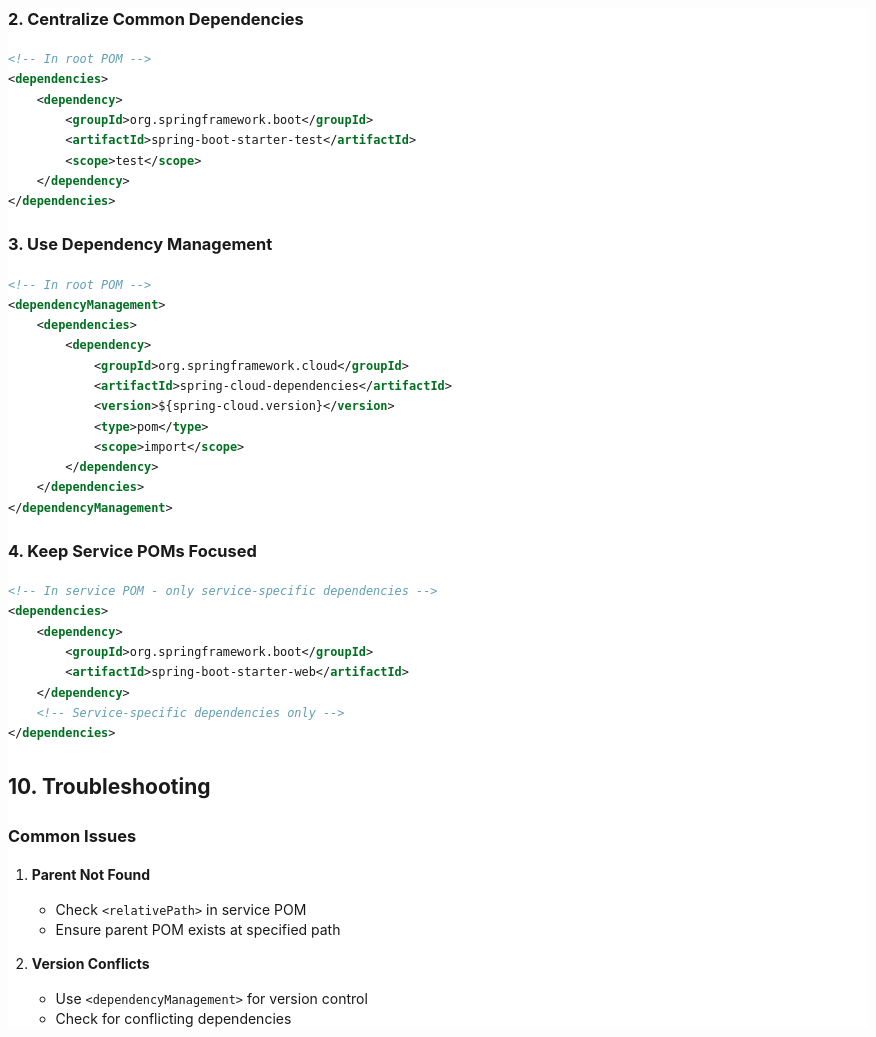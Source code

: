 ### 2. **Centralize Common Dependencies**
```xml
<!-- In root POM -->
<dependencies>
    <dependency>
        <groupId>org.springframework.boot</groupId>
        <artifactId>spring-boot-starter-test</artifactId>
        <scope>test</scope>
    </dependency>
</dependencies>
```

### 3. **Use Dependency Management**
```xml
<!-- In root POM -->
<dependencyManagement>
    <dependencies>
        <dependency>
            <groupId>org.springframework.cloud</groupId>
            <artifactId>spring-cloud-dependencies</artifactId>
            <version>${spring-cloud.version}</version>
            <type>pom</type>
            <scope>import</scope>
        </dependency>
    </dependencies>
</dependencyManagement>
```

### 4. **Keep Service POMs Focused**
```xml
<!-- In service POM - only service-specific dependencies -->
<dependencies>
    <dependency>
        <groupId>org.springframework.boot</groupId>
        <artifactId>spring-boot-starter-web</artifactId>
    </dependency>
    <!-- Service-specific dependencies only -->
</dependencies>
```

## 10. Troubleshooting

### Common Issues

1. **Parent Not Found**
   - Check `<relativePath>` in service POM
   - Ensure parent POM exists at specified path

2. **Version Conflicts**
   - Use `<dependencyManagement>` for version control
   - Check for conflicting dependencies
